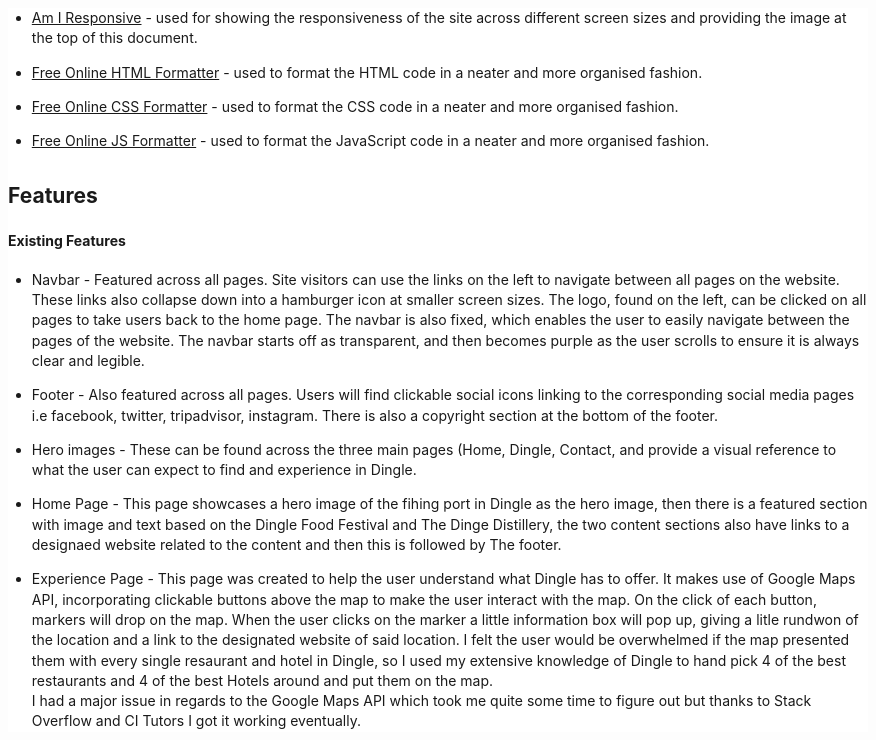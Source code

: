 * [Am I Responsive](http://ami.responsivedesign.is/) - used for showing the responsiveness of the site across different screen sizes and providing
the image at the top of this document.

* [Free Online HTML Formatter](https://www.freeformatter.com/html-formatter.html#ad-output) - used to format the HTML code in a neater and more
organised fashion.

* [Free Online CSS Formatter](https://www.freeformatter.com/css-beautifier.html) - used to format the CSS code in a neater and more organised
fashion.

* [Free Online JS Formatter](https://www.freeformatter.com/javascript-beautifier.html) - used to format the JavaScript code in a neater and more
organised fashion.

## **Features**

#### Existing Features

* Navbar - Featured across all pages. Site visitors can use the links on the left to navigate between all pages on the website. These links also
collapse down into a hamburger icon at smaller screen sizes. The logo, found on the left, can be clicked on all pages to take users back to the
home page. The navbar is also fixed, which enables the user to easily navigate between the pages of the website. The navbar starts off as transparent,
and then becomes purple as the user scrolls to ensure it is always clear and legible.

* Footer - Also featured across all pages. Users will find clickable social icons linking to the corresponding social media pages i.e facebook, twitter, tripadvisor, instagram.
There is also a copyright section at the bottom of the footer.

* Hero images -  These can be found across the three main pages (Home, Dingle, Contact, and provide a visual reference to what the user
can expect to find and experience in Dingle.

* Home Page - This page showcases a hero image of the fihing port in Dingle as the hero image, then there is a featured section with image 
and text based on the Dingle Food Festival and The Dinge Distillery, the two content sections also have links to a designaed website related to 
the content and then this is followed by The footer.

* Experience Page - This page was created to help the user understand what Dingle has to offer. It makes use of Google Maps API, incorporating
clickable buttons above the map to make the user interact with the map. On the click of each button, markers will drop on the map.
When the user clicks on the marker a little information box will pop up, giving a litle rundwon of the location and a link to the designated website of said location. 
I felt the user would be overwhelmed if the map presented them with every single resaurant and hotel in Dingle, so I used my extensive knowledge of Dingle to hand 
pick 4 of the best restaurants and 4 of the best Hotels around and put them on the map.<br>
I had a major issue in regards to the Google Maps API which took me quite some time to figure out but thanks to Stack Overflow and CI Tutors I got it working eventually.
